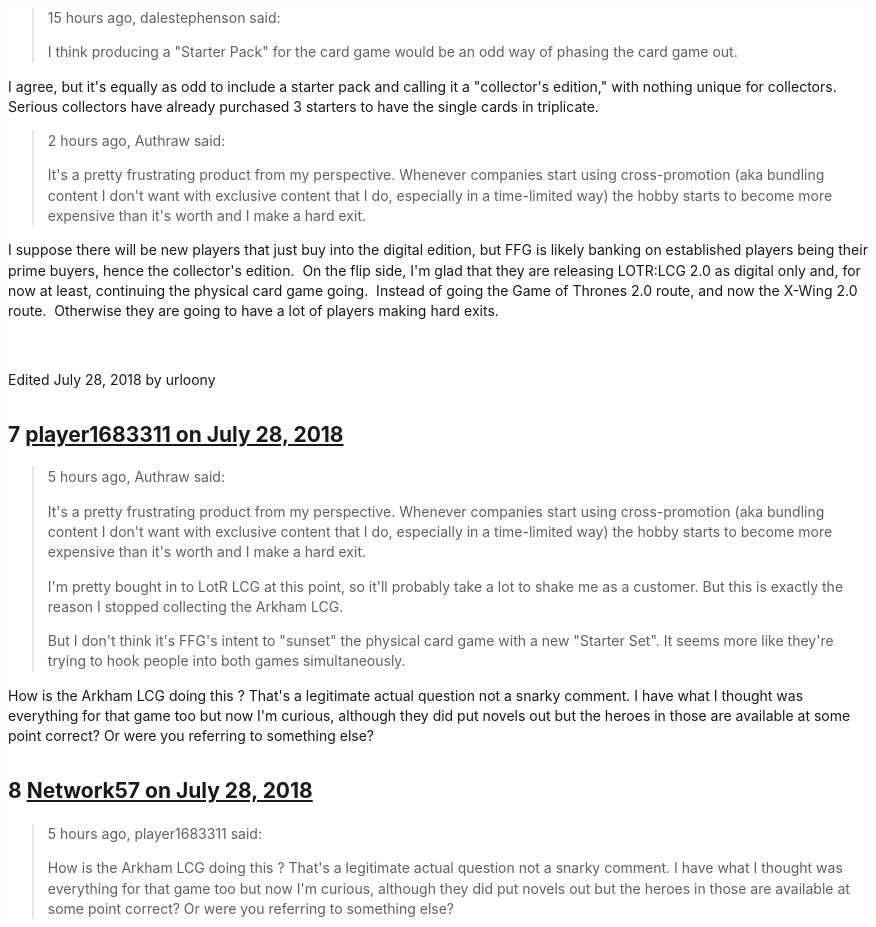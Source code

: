 > 15 hours ago, dalestephenson said:
> 
> I think producing a "Starter Pack" for the card game would be an odd way of phasing the card game out. 

I agree, but it's equally as odd to include a starter pack and calling it a "collector's edition," with nothing unique for collectors.  Serious collectors have already purchased 3 starters to have the single cards in triplicate.  

> 2 hours ago, Authraw said:
> 
> It's a pretty frustrating product from my perspective. Whenever companies start using cross-promotion (aka bundling content I don't want with exclusive content that I do, especially in a time-limited way) the hobby starts to become more expensive than it's worth and I make a hard exit.

I suppose there will be new players that just buy into the digital edition, but FFG is likely banking on established players being their prime buyers, hence the collector's edition.  On the flip side, I'm glad that they are releasing LOTR:LCG 2.0 as digital only and, for now at least, continuing the physical card game going.  Instead of going the Game of Thrones 2.0 route, and now the X-Wing 2.0 route.  Otherwise they are going to have a lot of players making hard exits.  

 

Edited July 28, 2018 by urloony

## 7 [player1683311 on July 28, 2018](https://community.fantasyflightgames.com/topic/279814-limited-collectors-edition/?do=findComment&comment=3418206)

> 5 hours ago, Authraw said:
> 
> It's a pretty frustrating product from my perspective. Whenever companies start using cross-promotion (aka bundling content I don't want with exclusive content that I do, especially in a time-limited way) the hobby starts to become more expensive than it's worth and I make a hard exit.
> 
> I'm pretty bought in to LotR LCG at this point, so it'll probably take a lot to shake me as a customer. But this is exactly the reason I stopped collecting the Arkham LCG.
> 
> But I don't think it's FFG's intent to "sunset" the physical card game with a new "Starter Set". It seems more like they're trying to hook people into both games simultaneously.

How is the Arkham LCG doing this ? That's a legitimate actual question not a snarky comment. I have what I thought was everything for that game too but now I'm curious, although they did put novels out but the heroes in those are available at some point correct? Or were you referring to something else?

## 8 [Network57 on July 28, 2018](https://community.fantasyflightgames.com/topic/279814-limited-collectors-edition/?do=findComment&comment=3418331)

> 5 hours ago, player1683311 said:
> 
> How is the Arkham LCG doing this ? That's a legitimate actual question not a snarky comment. I have what I thought was everything for that game too but now I'm curious, although they did put novels out but the heroes in those are available at some point correct? Or were you referring to something else?
